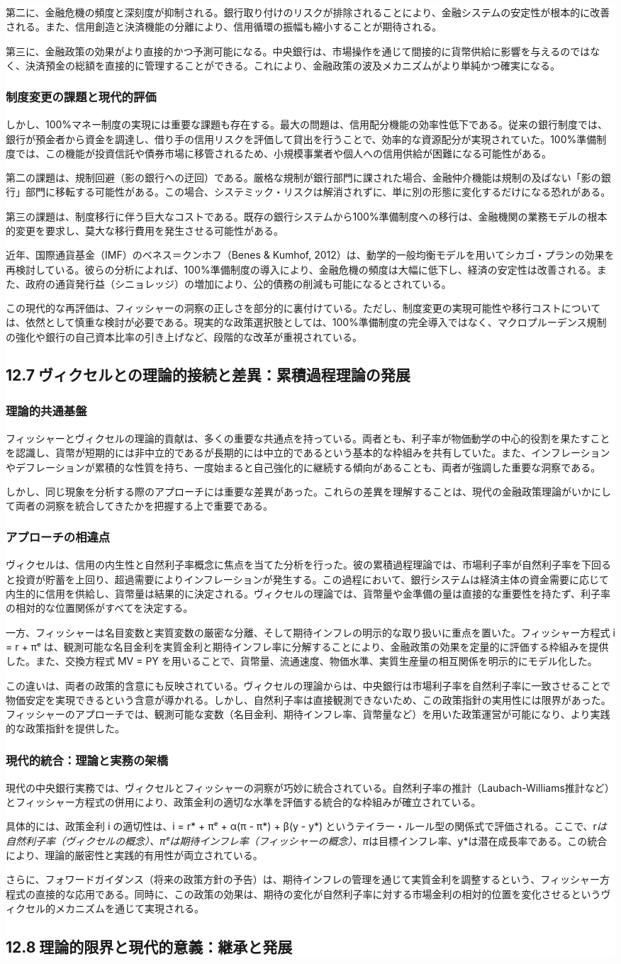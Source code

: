 第二に、金融危機の頻度と深刻度が抑制される。銀行取り付けのリスクが排除されることにより、金融システムの安定性が根本的に改善される。また、信用創造と決済機能の分離により、信用循環の振幅も縮小することが期待される。

第三に、金融政策の効果がより直接的かつ予測可能になる。中央銀行は、市場操作を通じて間接的に貨幣供給に影響を与えるのではなく、決済預金の総額を直接的に管理することができる。これにより、金融政策の波及メカニズムがより単純かつ確実になる。

### 制度変更の課題と現代的評価

しかし、100%マネー制度の実現には重要な課題も存在する。最大の問題は、信用配分機能の効率性低下である。従来の銀行制度では、銀行が預金者から資金を調達し、借り手の信用リスクを評価して貸出を行うことで、効率的な資源配分が実現されていた。100%準備制度では、この機能が投資信託や債券市場に移管されるため、小規模事業者や個人への信用供給が困難になる可能性がある。

第二の課題は、規制回避（影の銀行への迂回）である。厳格な規制が銀行部門に課された場合、金融仲介機能は規制の及ばない「影の銀行」部門に移転する可能性がある。この場合、システミック・リスクは解消されずに、単に別の形態に変化するだけになる恐れがある。

第三の課題は、制度移行に伴う巨大なコストである。既存の銀行システムから100%準備制度への移行は、金融機関の業務モデルの根本的変更を要求し、莫大な移行費用を発生させる可能性がある。

近年、国際通貨基金（IMF）のベネス＝クンホフ（Benes & Kumhof, 2012）は、動学的一般均衡モデルを用いてシカゴ・プランの効果を再検討している。彼らの分析によれば、100%準備制度の導入により、金融危機の頻度は大幅に低下し、経済の安定性は改善される。また、政府の通貨発行益（シニョレッジ）の増加により、公的債務の削減も可能になるとされている。

この現代的な再評価は、フィッシャーの洞察の正しさを部分的に裏付けている。ただし、制度変更の実現可能性や移行コストについては、依然として慎重な検討が必要である。現実的な政策選択肢としては、100%準備制度の完全導入ではなく、マクロプルーデンス規制の強化や銀行の自己資本比率の引き上げなど、段階的な改革が重視されている。

## 12.7 ヴィクセルとの理論的接続と差異：累積過程理論の発展

### 理論的共通基盤

フィッシャーとヴィクセルの理論的貢献は、多くの重要な共通点を持っている。両者とも、利子率が物価動学の中心的役割を果たすことを認識し、貨幣が短期的には非中立的であるが長期的には中立的であるという基本的な枠組みを共有していた。また、インフレーションやデフレーションが累積的な性質を持ち、一度始まると自己強化的に継続する傾向があることも、両者が強調した重要な洞察である。

しかし、同じ現象を分析する際のアプローチには重要な差異があった。これらの差異を理解することは、現代の金融政策理論がいかにして両者の洞察を統合してきたかを把握する上で重要である。

### アプローチの相違点

ヴィクセルは、信用の内生性と自然利子率概念に焦点を当てた分析を行った。彼の累積過程理論では、市場利子率が自然利子率を下回ると投資が貯蓄を上回り、超過需要によりインフレーションが発生する。この過程において、銀行システムは経済主体の資金需要に応じて内生的に信用を供給し、貨幣量は結果的に決定される。ヴィクセルの理論では、貨幣量や金準備の量は直接的な重要性を持たず、利子率の相対的な位置関係がすべてを決定する。

一方、フィッシャーは名目変数と実質変数の厳密な分離、そして期待インフレの明示的な取り扱いに重点を置いた。フィッシャー方程式 i = r + πᵉ は、観測可能な名目金利を実質金利と期待インフレ率に分解することにより、金融政策の効果を定量的に評価する枠組みを提供した。また、交換方程式 MV = PY を用いることで、貨幣量、流通速度、物価水準、実質生産量の相互関係を明示的にモデル化した。

この違いは、両者の政策的含意にも反映されている。ヴィクセルの理論からは、中央銀行は市場利子率を自然利子率に一致させることで物価安定を実現できるという含意が導かれる。しかし、自然利子率は直接観測できないため、この政策指針の実用性には限界があった。フィッシャーのアプローチでは、観測可能な変数（名目金利、期待インフレ率、貨幣量など）を用いた政策運営が可能になり、より実践的な政策指針を提供した。

### 現代的統合：理論と実務の架橋

現代の中央銀行実務では、ヴィクセルとフィッシャーの洞察が巧妙に統合されている。自然利子率の推計（Laubach-Williams推計など）とフィッシャー方程式の併用により、政策金利の適切な水準を評価する統合的な枠組みが確立されている。

具体的には、政策金利 i の適切性は、i = r* + πᵉ + α(π - π*) + β(y - y*) というテイラー・ルール型の関係式で評価される。ここで、r*は自然利子率（ヴィクセルの概念）、πᵉは期待インフレ率（フィッシャーの概念）、π*は目標インフレ率、y*は潜在成長率である。この統合により、理論的厳密性と実践的有用性が両立されている。

さらに、フォワードガイダンス（将来の政策方針の予告）は、期待インフレの管理を通じて実質金利を調整するという、フィッシャー方程式の直接的な応用である。同時に、この政策の効果は、期待の変化が自然利子率に対する市場金利の相対的位置を変化させるというヴィクセル的メカニズムを通じて実現される。

## 12.8 理論的限界と現代的意義：継承と発展
